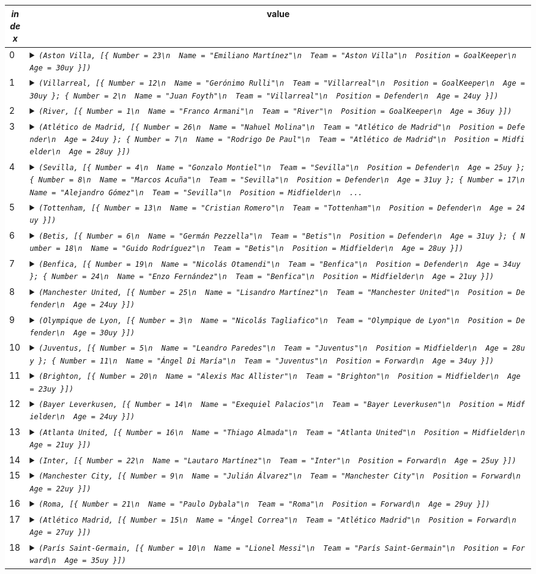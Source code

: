 <table><thead><tr><th><i>index</i></th><th>value</th></tr></thead><tbody><tr><td>0</td><td><details class="dni-treeview"><summary><span class="dni-code-hint"><code>(Aston Villa, [{ Number = 23\n  Name = "Emiliano Martínez"\n  Team = "Aston Villa"\n  Position = GoalKeeper\n  Age = 30uy }])</code></span></summary></details></td></tr><tr><td>1</td><td><details class="dni-treeview"><summary><span class="dni-code-hint"><code>(Villarreal, [{ Number = 12\n  Name = "Gerónimo Rulli"\n  Team = "Villarreal"\n  Position = GoalKeeper\n  Age = 30uy }; { Number = 2\n  Name = "Juan Foyth"\n  Team = "Villarreal"\n  Position = Defender\n  Age = 24uy }])</code></span></summary></details></td></tr><tr><td>2</td><td><details class="dni-treeview"><summary><span class="dni-code-hint"><code>(River, [{ Number = 1\n  Name = "Franco Armani"\n  Team = "River"\n  Position = GoalKeeper\n  Age = 36uy }])</code></span></summary></details></td></tr><tr><td>3</td><td><details class="dni-treeview"><summary><span class="dni-code-hint"><code>(Atlético de Madrid, [{ Number = 26\n  Name = "Nahuel Molina"\n  Team = "Atlético de Madrid"\n  Position = Defender\n  Age = 24uy }; { Number = 7\n  Name = "Rodrigo De Paul"\n  Team = "Atlético de Madrid"\n  Position = Midfielder\n  Age = 28uy }])</code></span></summary></details></td></tr><tr><td>4</td><td><details class="dni-treeview"><summary><span class="dni-code-hint"><code>(Sevilla, [{ Number = 4\n  Name = "Gonzalo Montiel"\n  Team = "Sevilla"\n  Position = Defender\n  Age = 25uy }; { Number = 8\n  Name = "Marcos Acuña"\n  Team = "Sevilla"\n  Position = Defender\n  Age = 31uy }; { Number = 17\n  Name = "Alejandro Gómez"\n  Team = "Sevilla"\n  Position = Midfielder\n  ...</code></span></summary></details></td></tr><tr><td>5</td><td><details class="dni-treeview"><summary><span class="dni-code-hint"><code>(Tottenham, [{ Number = 13\n  Name = "Cristian Romero"\n  Team = "Tottenham"\n  Position = Defender\n  Age = 24uy }])</code></span></summary></details></td></tr><tr><td>6</td><td><details class="dni-treeview"><summary><span class="dni-code-hint"><code>(Betis, [{ Number = 6\n  Name = "Germán Pezzella"\n  Team = "Betis"\n  Position = Defender\n  Age = 31uy }; { Number = 18\n  Name = "Guido Rodríguez"\n  Team = "Betis"\n  Position = Midfielder\n  Age = 28uy }])</code></span></summary></details></td></tr><tr><td>7</td><td><details class="dni-treeview"><summary><span class="dni-code-hint"><code>(Benfica, [{ Number = 19\n  Name = "Nicolás Otamendi"\n  Team = "Benfica"\n  Position = Defender\n  Age = 34uy }; { Number = 24\n  Name = "Enzo Fernández"\n  Team = "Benfica"\n  Position = Midfielder\n  Age = 21uy }])</code></span></summary></details></td></tr><tr><td>8</td><td><details class="dni-treeview"><summary><span class="dni-code-hint"><code>(Manchester United, [{ Number = 25\n  Name = "Lisandro Martínez"\n  Team = "Manchester United"\n  Position = Defender\n  Age = 24uy }])</code></span></summary></details></td></tr><tr><td>9</td><td><details class="dni-treeview"><summary><span class="dni-code-hint"><code>(Olympique de Lyon, [{ Number = 3\n  Name = "Nicolás Tagliafico"\n  Team = "Olympique de Lyon"\n  Position = Defender\n  Age = 30uy }])</code></span></summary></details></td></tr><tr><td>10</td><td><details class="dni-treeview"><summary><span class="dni-code-hint"><code>(Juventus, [{ Number = 5\n  Name = "Leandro Paredes"\n  Team = "Juventus"\n  Position = Midfielder\n  Age = 28uy }; { Number = 11\n  Name = "Ángel Di María"\n  Team = "Juventus"\n  Position = Forward\n  Age = 34uy }])</code></span></summary></details></td></tr><tr><td>11</td><td><details class="dni-treeview"><summary><span class="dni-code-hint"><code>(Brighton, [{ Number = 20\n  Name = "Alexis Mac Allister"\n  Team = "Brighton"\n  Position = Midfielder\n  Age = 23uy }])</code></span></summary></details></td></tr><tr><td>12</td><td><details class="dni-treeview"><summary><span class="dni-code-hint"><code>(Bayer Leverkusen, [{ Number = 14\n  Name = "Exequiel Palacios"\n  Team = "Bayer Leverkusen"\n  Position = Midfielder\n  Age = 24uy }])</code></span></summary></details></td></tr><tr><td>13</td><td><details class="dni-treeview"><summary><span class="dni-code-hint"><code>(Atlanta United, [{ Number = 16\n  Name = "Thiago Almada"\n  Team = "Atlanta United"\n  Position = Midfielder\n  Age = 21uy }])</code></span></summary></details></td></tr><tr><td>14</td><td><details class="dni-treeview"><summary><span class="dni-code-hint"><code>(Inter, [{ Number = 22\n  Name = "Lautaro Martínez"\n  Team = "Inter"\n  Position = Forward\n  Age = 25uy }])</code></span></summary></details></td></tr><tr><td>15</td><td><details class="dni-treeview"><summary><span class="dni-code-hint"><code>(Manchester City, [{ Number = 9\n  Name = "Julián Álvarez"\n  Team = "Manchester City"\n  Position = Forward\n  Age = 22uy }])</code></span></summary></details></td></tr><tr><td>16</td><td><details class="dni-treeview"><summary><span class="dni-code-hint"><code>(Roma, [{ Number = 21\n  Name = "Paulo Dybala"\n  Team = "Roma"\n  Position = Forward\n  Age = 29uy }])</code></span></summary></details></td></tr><tr><td>17</td><td><details class="dni-treeview"><summary><span class="dni-code-hint"><code>(Atlético Madrid, [{ Number = 15\n  Name = "Ángel Correa"\n  Team = "Atlético Madrid"\n  Position = Forward\n  Age = 27uy }])</code></span></summary></details></td></tr><tr><td>18</td><td><details class="dni-treeview"><summary><span class="dni-code-hint"><code>(París Saint-Germain, [{ Number = 10\n  Name = "Lionel Messi"\n  Team = "París Saint-Germain"\n  Position = Forward\n  Age = 35uy }])</code></span></summary></details></td></tr></tbody></table><style>
.dni-code-hint {
    font-style: italic;
    overflow: hidden;
    white-space: nowrap;
}
.dni-treeview {
    white-space: nowrap;